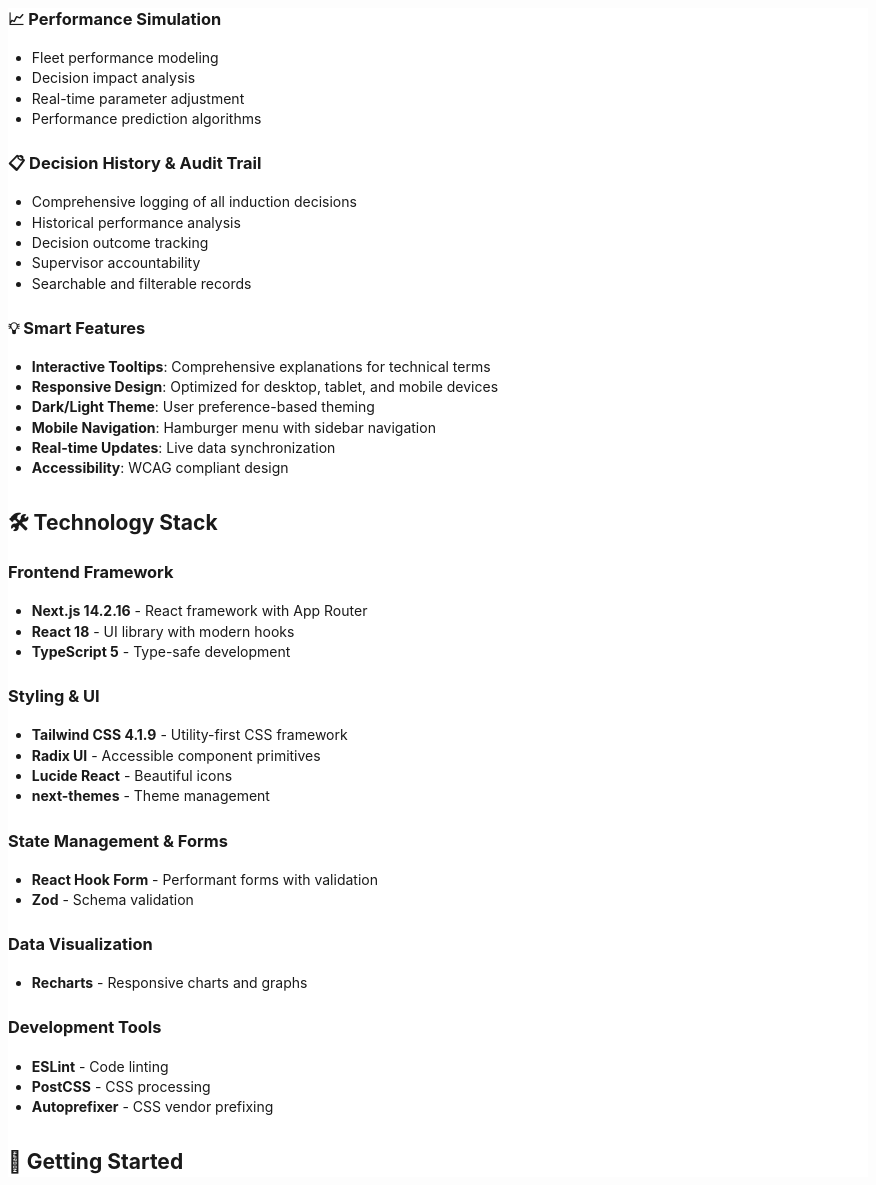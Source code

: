 ### 📈 **Performance Simulation**
- Fleet performance modeling
- Decision impact analysis
- Real-time parameter adjustment
- Performance prediction algorithms

### 📋 **Decision History & Audit Trail**
- Comprehensive logging of all induction decisions
- Historical performance analysis
- Decision outcome tracking
- Supervisor accountability
- Searchable and filterable records

### 💡 **Smart Features**
- **Interactive Tooltips**: Comprehensive explanations for technical terms
- **Responsive Design**: Optimized for desktop, tablet, and mobile devices
- **Dark/Light Theme**: User preference-based theming
- **Mobile Navigation**: Hamburger menu with sidebar navigation
- **Real-time Updates**: Live data synchronization
- **Accessibility**: WCAG compliant design

## 🛠️ Technology Stack

### **Frontend Framework**
- **Next.js 14.2.16** - React framework with App Router
- **React 18** - UI library with modern hooks
- **TypeScript 5** - Type-safe development

### **Styling & UI**
- **Tailwind CSS 4.1.9** - Utility-first CSS framework
- **Radix UI** - Accessible component primitives
- **Lucide React** - Beautiful icons
- **next-themes** - Theme management

### **State Management & Forms**
- **React Hook Form** - Performant forms with validation
- **Zod** - Schema validation

### **Data Visualization**
- **Recharts** - Responsive charts and graphs

### **Development Tools**
- **ESLint** - Code linting
- **PostCSS** - CSS processing
- **Autoprefixer** - CSS vendor prefixing

## 🚀 Getting Started

